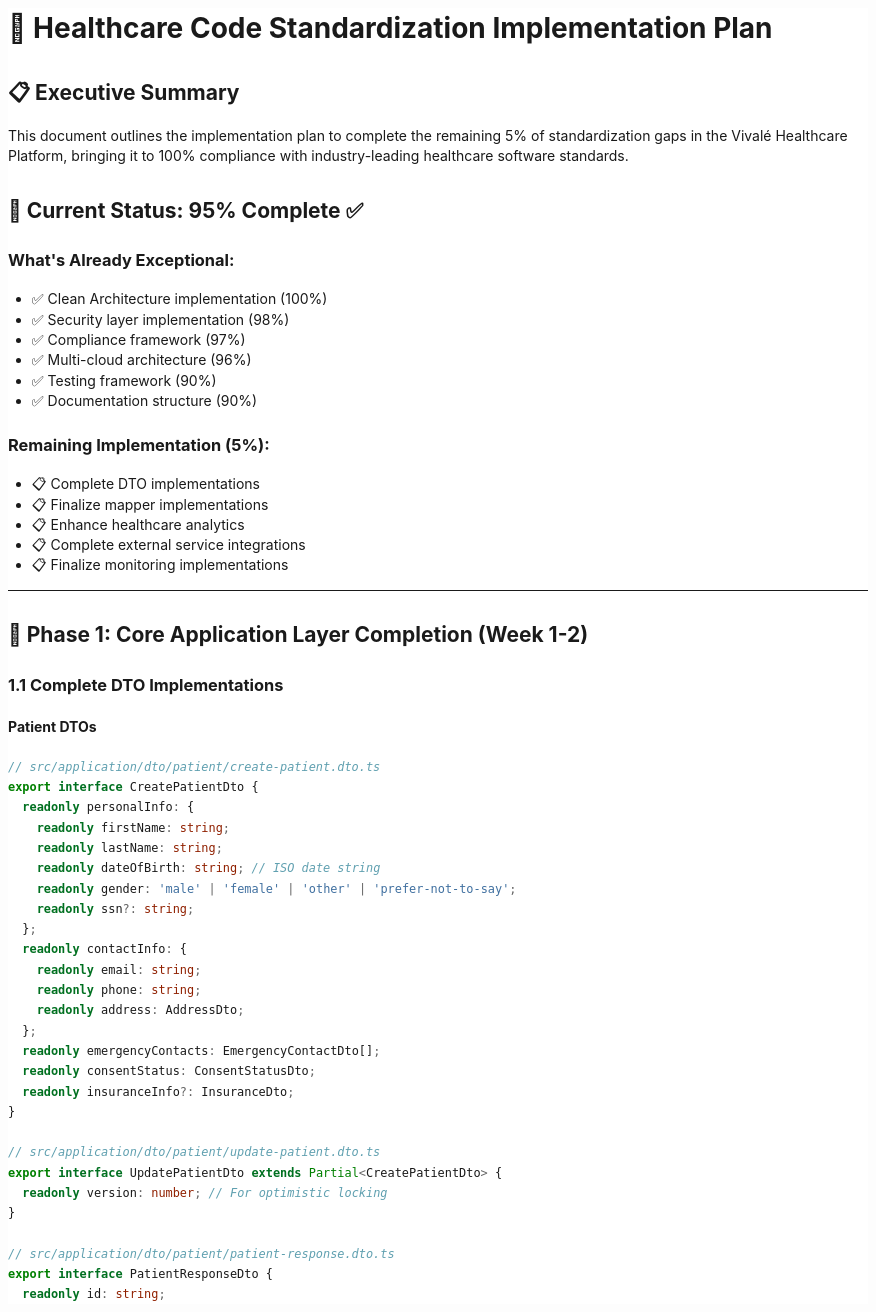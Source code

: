 # 🏥 Healthcare Code Standardization Implementation Plan

## 📋 Executive Summary

This document outlines the implementation plan to complete the remaining 5% of standardization gaps in the Vivalé Healthcare Platform, bringing it to 100% compliance with industry-leading healthcare software standards.

## 🎯 Current Status: 95% Complete ✅

### **What's Already Exceptional:**
- ✅ Clean Architecture implementation (100%)
- ✅ Security layer implementation (98%)
- ✅ Compliance framework (97%)
- ✅ Multi-cloud architecture (96%)
- ✅ Testing framework (90%)
- ✅ Documentation structure (90%)

### **Remaining Implementation (5%):**
- 📋 Complete DTO implementations
- 📋 Finalize mapper implementations  
- 📋 Enhance healthcare analytics
- 📋 Complete external service integrations
- 📋 Finalize monitoring implementations

---

## 🚀 Phase 1: Core Application Layer Completion (Week 1-2)

### **1.1 Complete DTO Implementations**

#### Patient DTOs
```typescript
// src/application/dto/patient/create-patient.dto.ts
export interface CreatePatientDto {
  readonly personalInfo: {
    readonly firstName: string;
    readonly lastName: string;
    readonly dateOfBirth: string; // ISO date string
    readonly gender: 'male' | 'female' | 'other' | 'prefer-not-to-say';
    readonly ssn?: string;
  };
  readonly contactInfo: {
    readonly email: string;
    readonly phone: string;
    readonly address: AddressDto;
  };
  readonly emergencyContacts: EmergencyContactDto[];
  readonly consentStatus: ConsentStatusDto;
  readonly insuranceInfo?: InsuranceDto;
}

// src/application/dto/patient/update-patient.dto.ts
export interface UpdatePatientDto extends Partial<CreatePatientDto> {
  readonly version: number; // For optimistic locking
}

// src/application/dto/patient/patient-response.dto.ts
export interface PatientResponseDto {
  readonly id: string;
```
